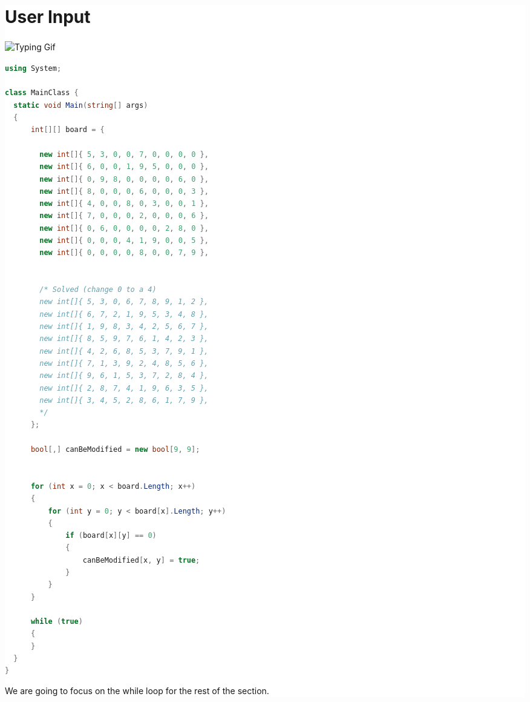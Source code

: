 # User Input
<img src="https://hips.hearstapps.com/digitalspyuk.cdnds.net/16/32/1470845049-computer-typing-gif.gif" width="400" alt="Typing Gif">

```csharp
using System;

class MainClass {
  static void Main(string[] args)
  {
      int[][] board = {
        
        new int[]{ 5, 3, 0, 0, 7, 0, 0, 0, 0 },
        new int[]{ 6, 0, 0, 1, 9, 5, 0, 0, 0 },
        new int[]{ 0, 9, 8, 0, 0, 0, 0, 6, 0 },
        new int[]{ 8, 0, 0, 0, 6, 0, 0, 0, 3 },
        new int[]{ 4, 0, 0, 8, 0, 3, 0, 0, 1 },
        new int[]{ 7, 0, 0, 0, 2, 0, 0, 0, 6 },
        new int[]{ 0, 6, 0, 0, 0, 0, 2, 8, 0 },
        new int[]{ 0, 0, 0, 4, 1, 9, 0, 0, 5 },
        new int[]{ 0, 0, 0, 0, 8, 0, 0, 7, 9 },
        

        /* Solved (change 0 to a 4)
        new int[]{ 5, 3, 0, 6, 7, 8, 9, 1, 2 },
        new int[]{ 6, 7, 2, 1, 9, 5, 3, 4, 8 },
        new int[]{ 1, 9, 8, 3, 4, 2, 5, 6, 7 },
        new int[]{ 8, 5, 9, 7, 6, 1, 4, 2, 3 },
        new int[]{ 4, 2, 6, 8, 5, 3, 7, 9, 1 },
        new int[]{ 7, 1, 3, 9, 2, 4, 8, 5, 6 },
        new int[]{ 9, 6, 1, 5, 3, 7, 2, 8, 4 },
        new int[]{ 2, 8, 7, 4, 1, 9, 6, 3, 5 },
        new int[]{ 3, 4, 5, 2, 8, 6, 1, 7, 9 },
        */
      };

      bool[,] canBeModified = new bool[9, 9];


      for (int x = 0; x < board.Length; x++)
      {
          for (int y = 0; y < board[x].Length; y++)
          {
              if (board[x][y] == 0)
              {
                  canBeModified[x, y] = true;
              }
          }
      }

      while (true)
      {
      }
  }
}
```
We are going to focus on the while loop for the rest of the section.
